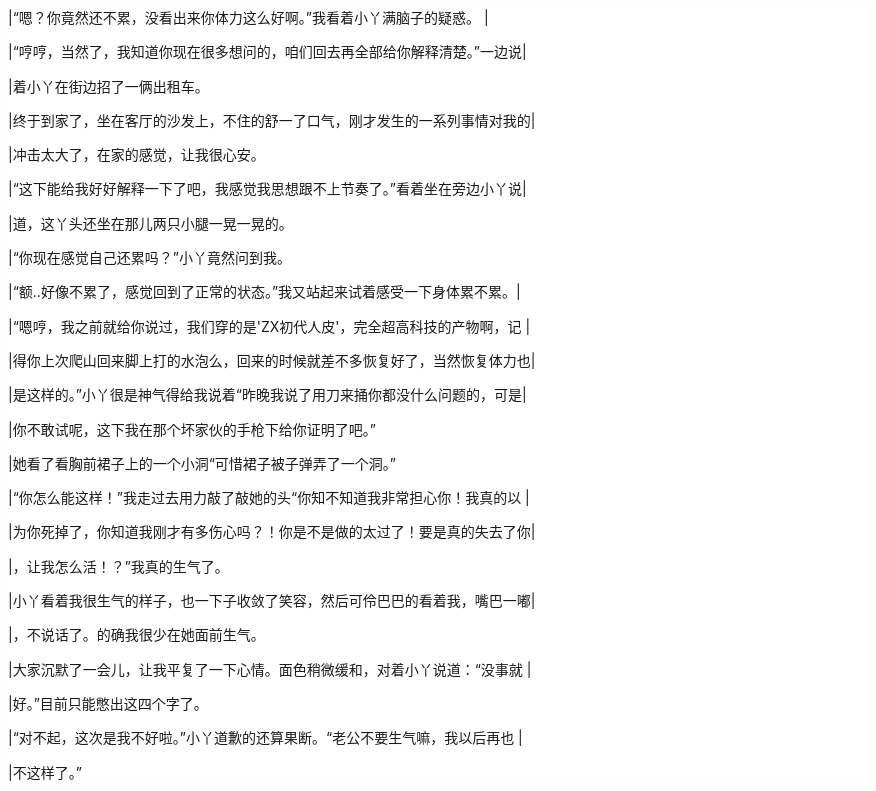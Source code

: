 |“嗯？你竟然还不累，没看出来你体力这么好啊。”我看着小丫满脑子的疑惑。 |

|“哼哼，当然了，我知道你现在很多想问的，咱们回去再全部给你解释清楚。”一边说|

|着小丫在街边招了一俩出租车。

|终于到家了，坐在客厅的沙发上，不住的舒一了口气，刚才发生的一系列事情对我的|

|冲击太大了，在家的感觉，让我很心安。

|“这下能给我好好解释一下了吧，我感觉我思想跟不上节奏了。”看着坐在旁边小丫说|

|道，这丫头还坐在那儿两只小腿一晃一晃的。

|“你现在感觉自己还累吗？”小丫竟然问到我。

|“额..好像不累了，感觉回到了正常的状态。”我又站起来试着感受一下身体累不累。|

|“嗯哼，我之前就给你说过，我们穿的是'ZX初代人皮'，完全超高科技的产物啊，记 |

|得你上次爬山回来脚上打的水泡么，回来的时候就差不多恢复好了，当然恢复体力也|

|是这样的。”小丫很是神气得给我说着“昨晚我说了用刀来捅你都没什么问题的，可是|

|你不敢试呢，这下我在那个坏家伙的手枪下给你证明了吧。”

|她看了看胸前裙子上的一个小洞“可惜裙子被子弹弄了一个洞。”

|“你怎么能这样！”我走过去用力敲了敲她的头“你知不知道我非常担心你！我真的以 |

|为你死掉了，你知道我刚才有多伤心吗？！你是不是做的太过了！要是真的失去了你|

|，让我怎么活！？”我真的生气了。

|小丫看着我很生气的样子，也一下子收敛了笑容，然后可伶巴巴的看着我，嘴巴一嘟|

|，不说话了。的确我很少在她面前生气。

|大家沉默了一会儿，让我平复了一下心情。面色稍微缓和，对着小丫说道：“没事就 |

|好。”目前只能憋出这四个字了。

|“对不起，这次是我不好啦。”小丫道歉的还算果断。“老公不要生气嘛，我以后再也 |

|不这样了。”
